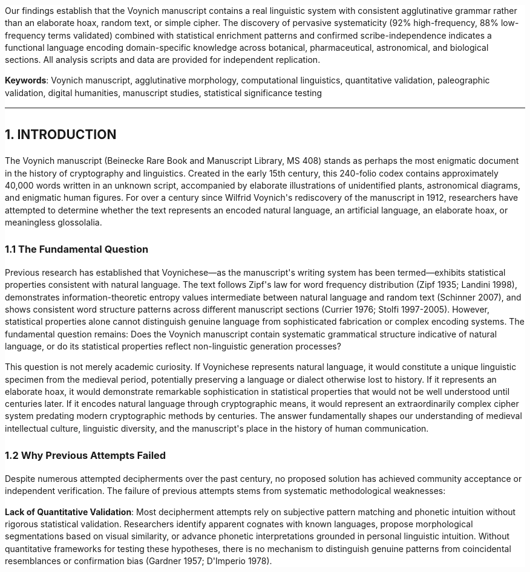 Our findings establish that the Voynich manuscript contains a real linguistic system with consistent agglutinative grammar rather than an elaborate hoax, random text, or simple cipher. The discovery of pervasive systematicity (92% high-frequency, 88% low-frequency terms validated) combined with statistical enrichment patterns and confirmed scribe-independence indicates a functional language encoding domain-specific knowledge across botanical, pharmaceutical, astronomical, and biological sections. All analysis scripts and data are provided for independent replication.

**Keywords**: Voynich manuscript, agglutinative morphology, computational linguistics, quantitative validation, paleographic validation, digital humanities, manuscript studies, statistical significance testing

---

## 1. INTRODUCTION

The Voynich manuscript (Beinecke Rare Book and Manuscript Library, MS 408) stands as perhaps the most enigmatic document in the history of cryptography and linguistics. Created in the early 15th century, this 240-folio codex contains approximately 40,000 words written in an unknown script, accompanied by elaborate illustrations of unidentified plants, astronomical diagrams, and enigmatic human figures. For over a century since Wilfrid Voynich's rediscovery of the manuscript in 1912, researchers have attempted to determine whether the text represents an encoded natural language, an artificial language, an elaborate hoax, or meaningless glossolalia.

### 1.1 The Fundamental Question

Previous research has established that Voynichese—as the manuscript's writing system has been termed—exhibits statistical properties consistent with natural language. The text follows Zipf's law for word frequency distribution (Zipf 1935; Landini 1998), demonstrates information-theoretic entropy values intermediate between natural language and random text (Schinner 2007), and shows consistent word structure patterns across different manuscript sections (Currier 1976; Stolfi 1997-2005). However, statistical properties alone cannot distinguish genuine language from sophisticated fabrication or complex encoding systems. The fundamental question remains: Does the Voynich manuscript contain systematic grammatical structure indicative of natural language, or do its statistical properties reflect non-linguistic generation processes?

This question is not merely academic curiosity. If Voynichese represents natural language, it would constitute a unique linguistic specimen from the medieval period, potentially preserving a language or dialect otherwise lost to history. If it represents an elaborate hoax, it would demonstrate remarkable sophistication in statistical properties that would not be well understood until centuries later. If it encodes natural language through cryptographic means, it would represent an extraordinarily complex cipher system predating modern cryptographic methods by centuries. The answer fundamentally shapes our understanding of medieval intellectual culture, linguistic diversity, and the manuscript's place in the history of human communication.

### 1.2 Why Previous Attempts Failed

Despite numerous attempted decipherments over the past century, no proposed solution has achieved community acceptance or independent verification. The failure of previous attempts stems from systematic methodological weaknesses:

**Lack of Quantitative Validation**: Most decipherment attempts rely on subjective pattern matching and phonetic intuition without rigorous statistical validation. Researchers identify apparent cognates with known languages, propose morphological segmentations based on visual similarity, or advance phonetic interpretations grounded in personal linguistic intuition. Without quantitative frameworks for testing these hypotheses, there is no mechanism to distinguish genuine patterns from coincidental resemblances or confirmation bias (Gardner 1957; D'Imperio 1978).
